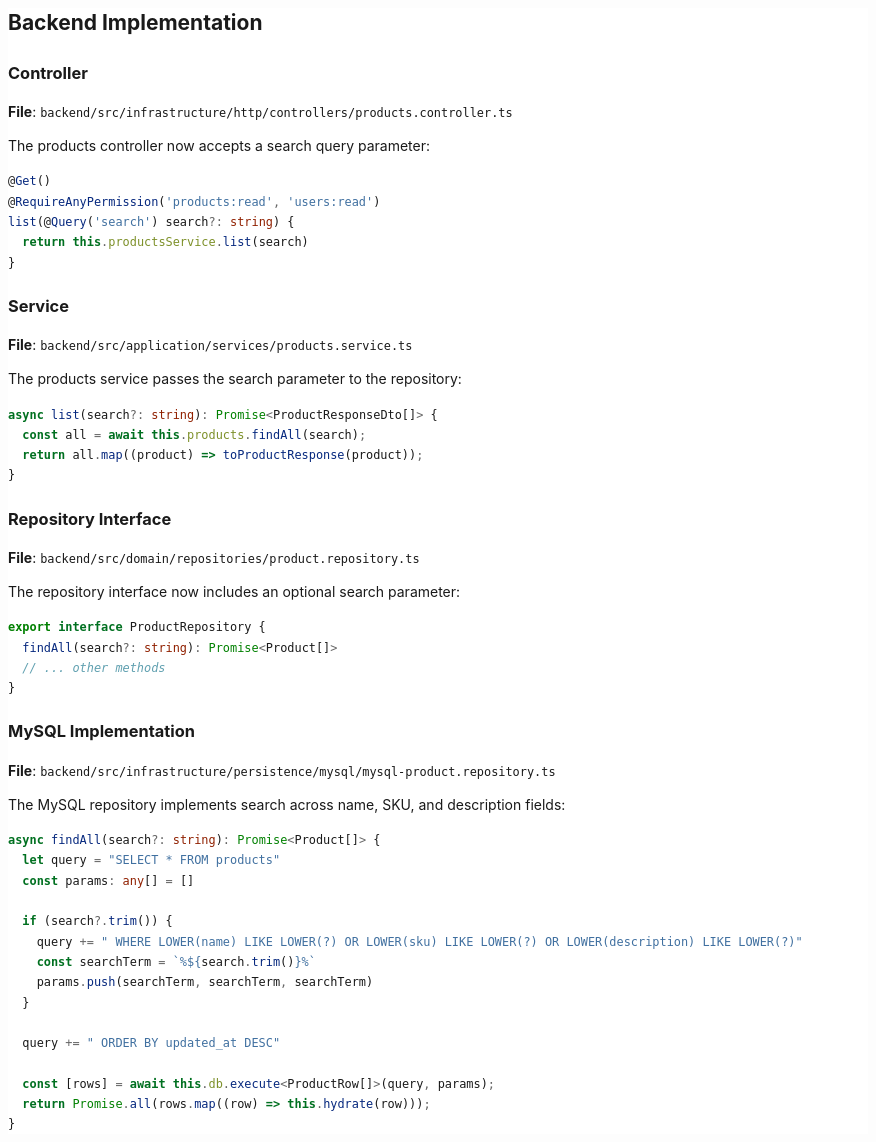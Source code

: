 ## Backend Implementation

### Controller

**File**: `backend/src/infrastructure/http/controllers/products.controller.ts`

The products controller now accepts a search query parameter:

```typescript
@Get()
@RequireAnyPermission('products:read', 'users:read')
list(@Query('search') search?: string) {
  return this.productsService.list(search)
}
```

### Service

**File**: `backend/src/application/services/products.service.ts`

The products service passes the search parameter to the repository:

```typescript
async list(search?: string): Promise<ProductResponseDto[]> {
  const all = await this.products.findAll(search);
  return all.map((product) => toProductResponse(product));
}
```

### Repository Interface

**File**: `backend/src/domain/repositories/product.repository.ts`

The repository interface now includes an optional search parameter:

```typescript
export interface ProductRepository {
  findAll(search?: string): Promise<Product[]>
  // ... other methods
}
```

### MySQL Implementation

**File**: `backend/src/infrastructure/persistence/mysql/mysql-product.repository.ts`

The MySQL repository implements search across name, SKU, and description fields:

```typescript
async findAll(search?: string): Promise<Product[]> {
  let query = "SELECT * FROM products"
  const params: any[] = []

  if (search?.trim()) {
    query += " WHERE LOWER(name) LIKE LOWER(?) OR LOWER(sku) LIKE LOWER(?) OR LOWER(description) LIKE LOWER(?)"
    const searchTerm = `%${search.trim()}%`
    params.push(searchTerm, searchTerm, searchTerm)
  }

  query += " ORDER BY updated_at DESC"

  const [rows] = await this.db.execute<ProductRow[]>(query, params);
  return Promise.all(rows.map((row) => this.hydrate(row)));
}
```
